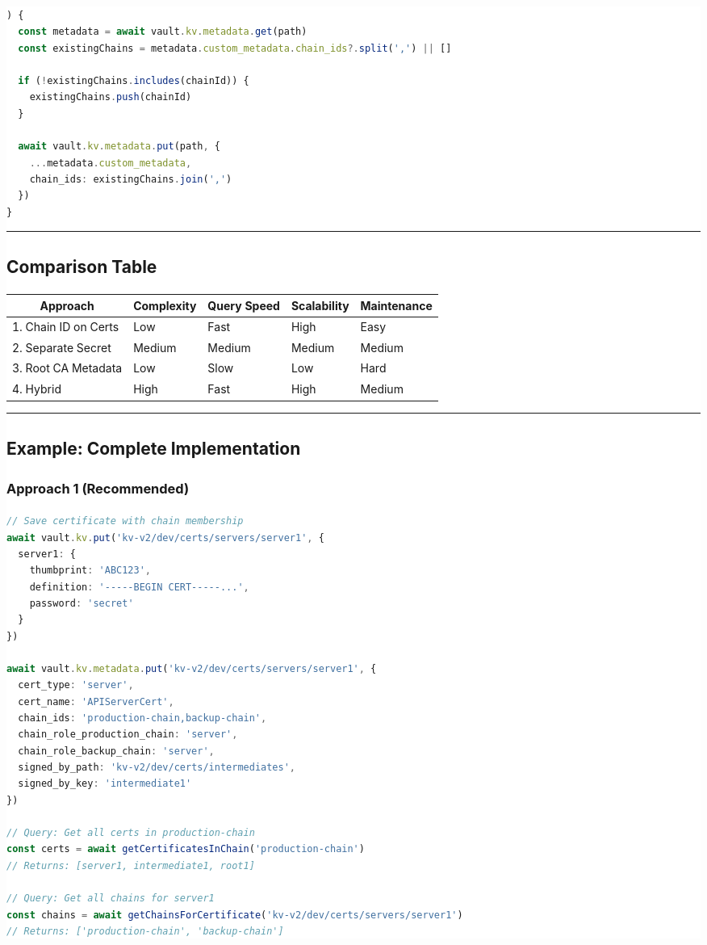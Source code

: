 ```typescript
) {
  const metadata = await vault.kv.metadata.get(path)
  const existingChains = metadata.custom_metadata.chain_ids?.split(',') || []
  
  if (!existingChains.includes(chainId)) {
    existingChains.push(chainId)
  }
  
  await vault.kv.metadata.put(path, {
    ...metadata.custom_metadata,
    chain_ids: existingChains.join(',')
  })
}
```

---

## Comparison Table

| Approach | Complexity | Query Speed | Scalability | Maintenance |
|----------|------------|-------------|-------------|-------------|
| 1. Chain ID on Certs | Low | Fast | High | Easy |
| 2. Separate Secret | Medium | Medium | Medium | Medium |
| 3. Root CA Metadata | Low | Slow | Low | Hard |
| 4. Hybrid | High | Fast | High | Medium |

---

## Example: Complete Implementation

### Approach 1 (Recommended)

```typescript
// Save certificate with chain membership
await vault.kv.put('kv-v2/dev/certs/servers/server1', {
  server1: {
    thumbprint: 'ABC123',
    definition: '-----BEGIN CERT-----...',
    password: 'secret'
  }
})

await vault.kv.metadata.put('kv-v2/dev/certs/servers/server1', {
  cert_type: 'server',
  cert_name: 'APIServerCert',
  chain_ids: 'production-chain,backup-chain',
  chain_role_production_chain: 'server',
  chain_role_backup_chain: 'server',
  signed_by_path: 'kv-v2/dev/certs/intermediates',
  signed_by_key: 'intermediate1'
})

// Query: Get all certs in production-chain
const certs = await getCertificatesInChain('production-chain')
// Returns: [server1, intermediate1, root1]

// Query: Get all chains for server1
const chains = await getChainsForCertificate('kv-v2/dev/certs/servers/server1')
// Returns: ['production-chain', 'backup-chain']
```
